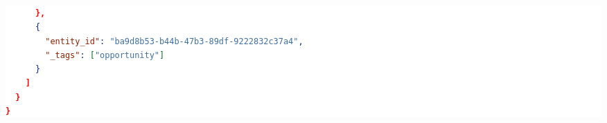 ```json
      },
      {
        "entity_id": "ba9d8b53-b44b-47b3-89df-9222832c37a4",
        "_tags": ["opportunity"]
      }
    ]
  }
}
```
